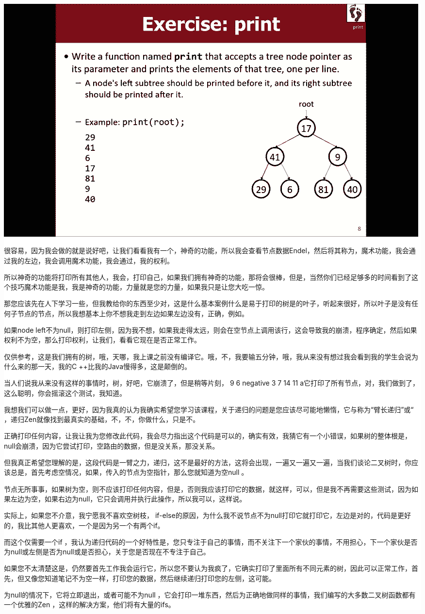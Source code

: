 ![](img/ec20d677158baaa40be3d26489849eb3_31.png)

很容易，因为我会做的就是说好吧，让我们看看我有一个，神奇的功能，所以我会查看节点数据Endel，然后将其称为，魔术功能，我会通过我的左边，我会调用魔术功能，我会通过，我的权利。

所以神奇的功能将打印所有其他人，我会，打印自己，如果我们拥有神奇的功能，那将会很棒，但是，当然你们已经足够多的时间看到了这个技巧魔术功能是我，我是神奇的功能，力量就是您的力量，如果我只是让您大吃一惊。

那您应该先在人下学习一些，但我教给你的东西至少对，这是什么基本案例什么是易于打印的树是的叶子，听起来很好，所以叶子是没有任何子节点的节点，所以我想基本上你不想我走到左边如果左边没有，正确，例如。

如果node left不为null，则打印左侧，因为我不想，如果我走得太远，则会在空节点上调用该行，这会导致我的崩溃，程序确定，然后如果权利不为空，那么打印权利，让我们，看看它现在是否正常工作。

仅供参考，这是我们拥有的树，哦，天哪，我上课之前没有编译它。哦，不，我要输五分钟，哦，我从来没有想过我会看到我的学生会说为什么来的那一天，我的C ++比我的Java慢得多，这是颠倒的。

当人们说我从来没有这样的事情时，树，好吧，它崩溃了，但是稍等片刻， 9 6 negative 3 7 14 11 a它打印了所有节点，对，我们做到了，这么聪明，你会摇滚这个测试，我知道。

我想我们可以做一点，更好，因为我真的认为我确实希望您学习该课程，关于递归的问题是您应该尽可能地懒惰，它与称为“臂长递归”或“ ，递归Zen就像找到最真实的基础，不，不，你做什么，只是不。

正确打印任何内容，让我让我为您修改此代码，我会尽力指出这个代码是可以的，确实有效，我猜它有一个小错误，如果树的整体根是， null会崩溃，因为它尝试打印，空路由的数据，但是没关系，那没关系。

但我真正希望您理解的是，这段代码是一臂之力，递归，这不是最好的方法，这将会出现，一遍又一遍又一遍，当我们谈论二叉树时，你应该总是，首先考虑空情况，如果，传入的节点为空指针，那么您就知道为空null 。

节点无所事事，如果树为空，则不应该打印任何内容，但是，否则我应该打印它的数据，就这样，可以，但是我不再需要这些测试，因为如果左边为空，如果右边为null，它只会调用并执行此操作，所以我可以，这样说。

实际上，如果您不介意，我宁愿我不喜欢空树枝， if-else的原因，为什么我不说节点不为null打印它就打印它，左边是对的，代码是更好的，我比其他人更喜欢，一个是因为另一个有两个if。

而这个仅需要一个if ，我认为递归代码的一个好特性是，您只专注于自己的事情，而不关注下一个家伙的事情，不用担心，下一个家伙是否为null或左侧是否为null或是否担心，关于您是否现在不专注于自己。

如果您不太清楚这是，仍然要首先工作我会运行它，所以您不要认为我疯了，它确实打印了里面所有不同元素的树，因此可以正常工作，首先，但又像您知道笔记不为空一样，打印您的数据，然后继续递归打印您的左侧，这可能。

为null的情况下，它将立即退出，或者可能不为null ，它会打印一堆东西，然后为正确地做同样的事情，我们编写的大多数二叉树函数都有一个优雅的Zen ，这样的解决方案，他们将有大量的ifs。
